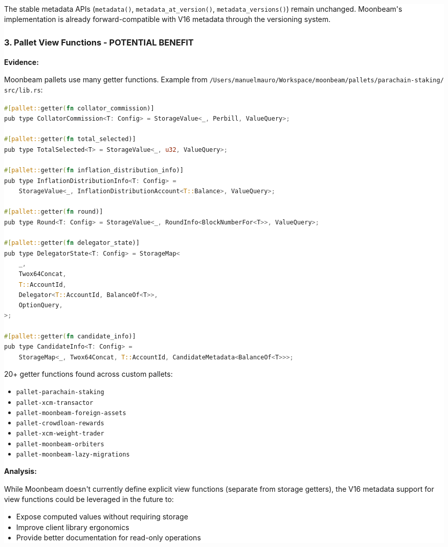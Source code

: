 The stable metadata APIs (`metadata()`, `metadata_at_version()`, `metadata_versions()`) remain unchanged. Moonbeam's implementation is already forward-compatible with V16 metadata through the versioning system.

### 3. Pallet View Functions - POTENTIAL BENEFIT

**Evidence:**

Moonbeam pallets use many getter functions. Example from `/Users/manuelmauro/Workspace/moonbeam/pallets/parachain-staking/src/lib.rs`:
```rust
#[pallet::getter(fn collator_commission)]
pub type CollatorCommission<T: Config> = StorageValue<_, Perbill, ValueQuery>;

#[pallet::getter(fn total_selected)]
pub type TotalSelected<T> = StorageValue<_, u32, ValueQuery>;

#[pallet::getter(fn inflation_distribution_info)]
pub type InflationDistributionInfo<T: Config> =
    StorageValue<_, InflationDistributionAccount<T::Balance>, ValueQuery>;

#[pallet::getter(fn round)]
pub type Round<T: Config> = StorageValue<_, RoundInfo<BlockNumberFor<T>>, ValueQuery>;

#[pallet::getter(fn delegator_state)]
pub type DelegatorState<T: Config> = StorageMap<
    _,
    Twox64Concat,
    T::AccountId,
    Delegator<T::AccountId, BalanceOf<T>>,
    OptionQuery,
>;

#[pallet::getter(fn candidate_info)]
pub type CandidateInfo<T: Config> =
    StorageMap<_, Twox64Concat, T::AccountId, CandidateMetadata<BalanceOf<T>>>;
```

20+ getter functions found across custom pallets:
- `pallet-parachain-staking`
- `pallet-xcm-transactor`
- `pallet-moonbeam-foreign-assets`
- `pallet-crowdloan-rewards`
- `pallet-xcm-weight-trader`
- `pallet-moonbeam-orbiters`
- `pallet-moonbeam-lazy-migrations`

**Analysis:**

While Moonbeam doesn't currently define explicit view functions (separate from storage getters), the V16 metadata support for view functions could be leveraged in the future to:
- Expose computed values without requiring storage
- Improve client library ergonomics
- Provide better documentation for read-only operations
